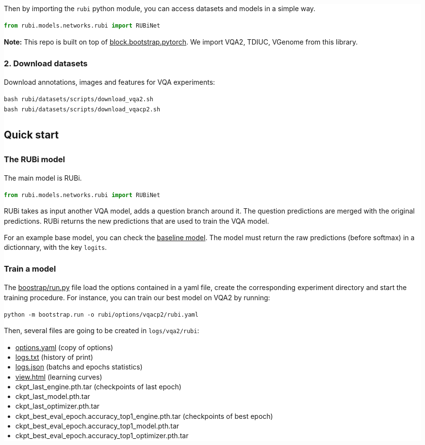 Then by importing the `rubi` python module, you can access datasets and models in a simple way.

```python
from rubi.models.networks.rubi import RUBiNet
```


**Note:** This repo is built on top of [block.bootstrap.pytorch](https://github.com/Cadene/block.bootstrap.pytorch). We import VQA2, TDIUC, VGenome from this library.

### 2. Download datasets

Download annotations, images and features for VQA experiments:
```
bash rubi/datasets/scripts/download_vqa2.sh
bash rubi/datasets/scripts/download_vqacp2.sh
```


## Quick start

### The RUBi model

The main model is RUBi. 

```python
from rubi.models.networks.rubi import RUBiNet
```

RUBi takes as input another VQA model, adds a question branch around it. The question predictions are merged with the original predictions.
RUBi returns the new predictions that are used to train the VQA model.

For an example base model, you can check the [baseline model](https://github.com/cdancette/rubi.pytorch/blob/master/rubi/models/networks/baseline_net.py). The model must return the raw predictions (before softmax) in a dictionnary, with the key `logits`.


### Train a model

The [boostrap/run.py](https://github.com/Cadene/bootstrap.pytorch/blob/master/bootstrap/run.py) file load the options contained in a yaml file, create the corresponding experiment directory and start the training procedure. For instance, you can train our best model on VQA2 by running:
```
python -m bootstrap.run -o rubi/options/vqacp2/rubi.yaml
```
Then, several files are going to be created in `logs/vqa2/rubi`:
- [options.yaml](https://github.com/Cadene/block.bootstrap.pytorch/blob/master/assets/logs/vrd/block/options.yaml) (copy of options)
- [logs.txt](https://github.com/Cadene/block.bootstrap.pytorch/blob/master/assets/logs/vrd/block/logs.txt) (history of print)
- [logs.json](https://github.com/Cadene/block.bootstrap.pytorch/blob/master/assets/logs/vrd/block/logs.json) (batchs and epochs statistics)
- [view.html](http://htmlpreview.github.io/?https://raw.githubusercontent.com/Cadene/block.bootstrap.pytorch/master/assets/logs/vrd/block/view.html?token=AEdvLlDSYaSn3Hsr7gO5sDBxeyuKNQhEks5cTF6-wA%3D%3D) (learning curves)
- ckpt_last_engine.pth.tar (checkpoints of last epoch)
- ckpt_last_model.pth.tar
- ckpt_last_optimizer.pth.tar
- ckpt_best_eval_epoch.accuracy_top1_engine.pth.tar (checkpoints of best epoch)
- ckpt_best_eval_epoch.accuracy_top1_model.pth.tar
- ckpt_best_eval_epoch.accuracy_top1_optimizer.pth.tar
